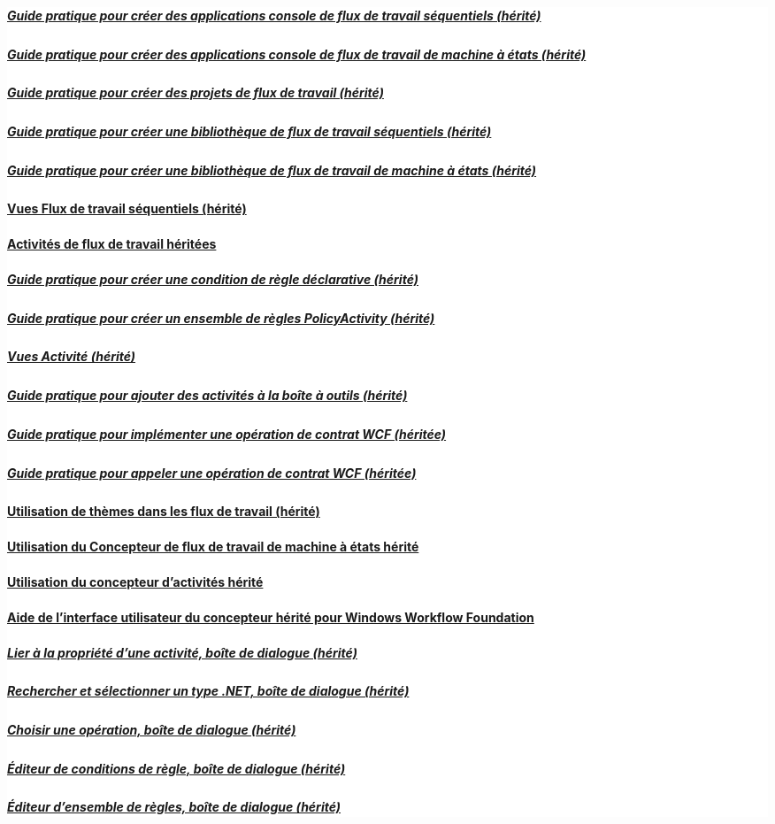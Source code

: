 ##### [Guide pratique pour créer des applications console de flux de travail séquentiels (hérité)](how-to-create-sequential-workflow-console-applications-legacy.md)
##### [Guide pratique pour créer des applications console de flux de travail de machine à états (hérité)](how-to-create-state-machine-workflow-console-applications-legacy.md)
##### [Guide pratique pour créer des projets de flux de travail (hérité)](how-to-create-workflow-projects-legacy.md)
##### [Guide pratique pour créer une bibliothèque de flux de travail séquentiels (hérité)](how-to-create-a-sequential-workflow-library-legacy.md)
##### [Guide pratique pour créer une bibliothèque de flux de travail de machine à états (hérité)](how-to-create-a-state-machine-workflow-library-legacy.md)
#### [Vues Flux de travail séquentiels (hérité)](sequential-workflow-views-legacy.md)
#### [Activités de flux de travail héritées](legacy-workflow-activities.md)
##### [Guide pratique pour créer une condition de règle déclarative (hérité)](how-to-create-a-declarative-rule-condition-legacy.md)
##### [Guide pratique pour créer un ensemble de règles PolicyActivity (hérité)](how-to-create-a-policyactivity-rule-set-legacy.md)
##### [Vues Activité (hérité)](activity-views-legacy.md)
##### [Guide pratique pour ajouter des activités à la boîte à outils (hérité)](how-to-add-activities-to-the-toolbox-legacy.md)
##### [Guide pratique pour implémenter une opération de contrat WCF (héritée)](how-to-implement-a-windows-communication-foundation-contract-operation-legacy.md)
##### [Guide pratique pour appeler une opération de contrat WCF (héritée)](how-to-invoke-a-windows-communication-foundation-contract-operation-legacy.md)
#### [Utilisation de thèmes dans les flux de travail (hérité)](using-themes-in-workflows-legacy.md)
#### [Utilisation du Concepteur de flux de travail de machine à états hérité](using-the-legacy-state-machine-workflow-designer.md)
#### [Utilisation du concepteur d’activités hérité](using-the-legacy-activity-designer.md)
#### [Aide de l’interface utilisateur du concepteur hérité pour Windows Workflow Foundation](legacy-designer-for-windows-workflow-foundation-ui-help.md)
##### [Lier à la propriété d’une activité, boîte de dialogue (hérité)](bind-to-an-activity-s-property-dialog-box-legacy.md)
##### [Rechercher et sélectionner un type .NET, boîte de dialogue (hérité)](browse-and-select-a-dotnet-type-dialog-box-legacy.md)
##### [Choisir une opération, boîte de dialogue (hérité)](choose-operation-dialog-box-legacy.md)
##### [Éditeur de conditions de règle, boîte de dialogue (hérité)](rule-condition-editor-dialog-box-legacy.md)
##### [Éditeur d’ensemble de règles, boîte de dialogue (hérité)](rule-set-editor-dialog-box-legacy.md)